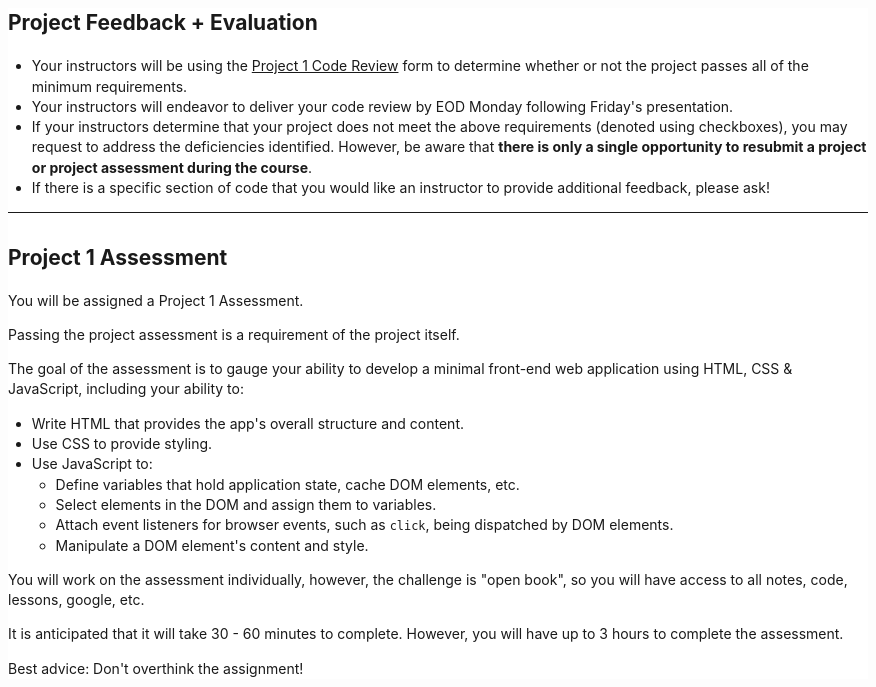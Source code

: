 
## Project Feedback + Evaluation

- Your instructors will be using the [Project 1 Code Review](./project-1-code-review.pdf) form to determine whether or not the project passes all of the minimum requirements.
- Your instructors will endeavor to deliver your code review by EOD Monday following Friday's presentation.
- If your instructors determine that your project does not meet the above requirements (denoted using checkboxes), you may request to address the deficiencies identified. However, be aware that **there is only a single opportunity to resubmit a project or project assessment during the course**.
- If there is a specific section of code that you would like an instructor to provide additional feedback, please ask!

---

## Project 1 Assessment

You will be assigned a Project 1 Assessment.

Passing the project assessment is a requirement of the project itself.

The goal of the assessment is to gauge your ability to develop a minimal front-end web application using HTML, CSS & JavaScript, including your ability to:

- Write HTML that provides the app's overall structure and content. 
- Use CSS to provide styling.
- Use JavaScript to:
	- Define variables that hold application state, cache DOM elements, etc.
	- Select elements in the DOM and assign them to variables.
	- Attach event listeners for browser events, such as `click`, being dispatched by DOM elements.
	- Manipulate a DOM element's content and style. 

You will work on the assessment individually, however, the challenge is "open book", so you will have access to all notes, code, lessons, google, etc.

It is anticipated that it will take 30 - 60 minutes to complete. However, you will have up to 3 hours to complete the assessment.

Best advice: Don't overthink the assignment!


